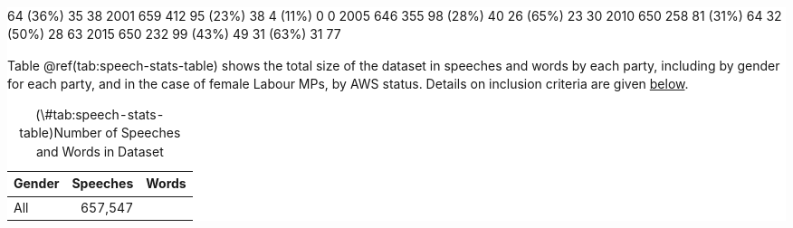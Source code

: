    <td style="text-align:right;width: 1.5cm; "> 64 (36%) </td>
   <td style="text-align:right;width: 1.5cm; "> 35 </td>
   <td style="text-align:right;width: 2cm; "> 38 </td>
  </tr>
  <tr>
   <td style="text-align:right;width: 1.5cm; "> 2001 </td>
   <td style="text-align:right;width: 1cm; "> 659 </td>
   <td style="text-align:right;width: 1.5cm; "> 412 </td>
   <td style="text-align:right;width: 2cm; "> 95 (23%) </td>
   <td style="text-align:right;width: 2cm; "> 38 </td>
   <td style="text-align:right;width: 1.5cm; "> 4 (11%) </td>
   <td style="text-align:right;width: 1.5cm; "> 0 </td>
   <td style="text-align:right;width: 2cm; "> 0 </td>
  </tr>
  <tr>
   <td style="text-align:right;width: 1.5cm; "> 2005 </td>
   <td style="text-align:right;width: 1cm; "> 646 </td>
   <td style="text-align:right;width: 1.5cm; "> 355 </td>
   <td style="text-align:right;width: 2cm; "> 98 (28%) </td>
   <td style="text-align:right;width: 2cm; "> 40 </td>
   <td style="text-align:right;width: 1.5cm; "> 26 (65%) </td>
   <td style="text-align:right;width: 1.5cm; "> 23 </td>
   <td style="text-align:right;width: 2cm; "> 30 </td>
  </tr>
  <tr>
   <td style="text-align:right;width: 1.5cm; "> 2010 </td>
   <td style="text-align:right;width: 1cm; "> 650 </td>
   <td style="text-align:right;width: 1.5cm; "> 258 </td>
   <td style="text-align:right;width: 2cm; "> 81 (31%) </td>
   <td style="text-align:right;width: 2cm; "> 64 </td>
   <td style="text-align:right;width: 1.5cm; "> 32 (50%) </td>
   <td style="text-align:right;width: 1.5cm; "> 28 </td>
   <td style="text-align:right;width: 2cm; "> 63 </td>
  </tr>
  <tr>
   <td style="text-align:right;width: 1.5cm; "> 2015 </td>
   <td style="text-align:right;width: 1cm; "> 650 </td>
   <td style="text-align:right;width: 1.5cm; "> 232 </td>
   <td style="text-align:right;width: 2cm; "> 99 (43%) </td>
   <td style="text-align:right;width: 2cm; "> 49 </td>
   <td style="text-align:right;width: 1.5cm; "> 31 (63%) </td>
   <td style="text-align:right;width: 1.5cm; "> 31 </td>
   <td style="text-align:right;width: 2cm; "> 77 </td>
  </tr>
</tbody>
</table>

Table \@ref(tab:speech-stats-table) shows the total size of the dataset in speeches and words by each party, including by gender for each party, and in the case of female Labour MPs, by AWS status. Details on inclusion criteria are given [below](#methodology).

<table class="table" style="margin-left: auto; margin-right: auto;">
<caption>(\#tab:speech-stats-table)Number of Speeches and Words in Dataset</caption>
 <thead>
  <tr>
   <th style="text-align:left;"> Gender </th>
   <th style="text-align:right;"> Speeches </th>
   <th style="text-align:right;"> Words </th>
  </tr>
 </thead>
<tbody>
  <tr>
   <td style="text-align:left;"> All </td>
   <td style="text-align:right;"> 657,547 </td>